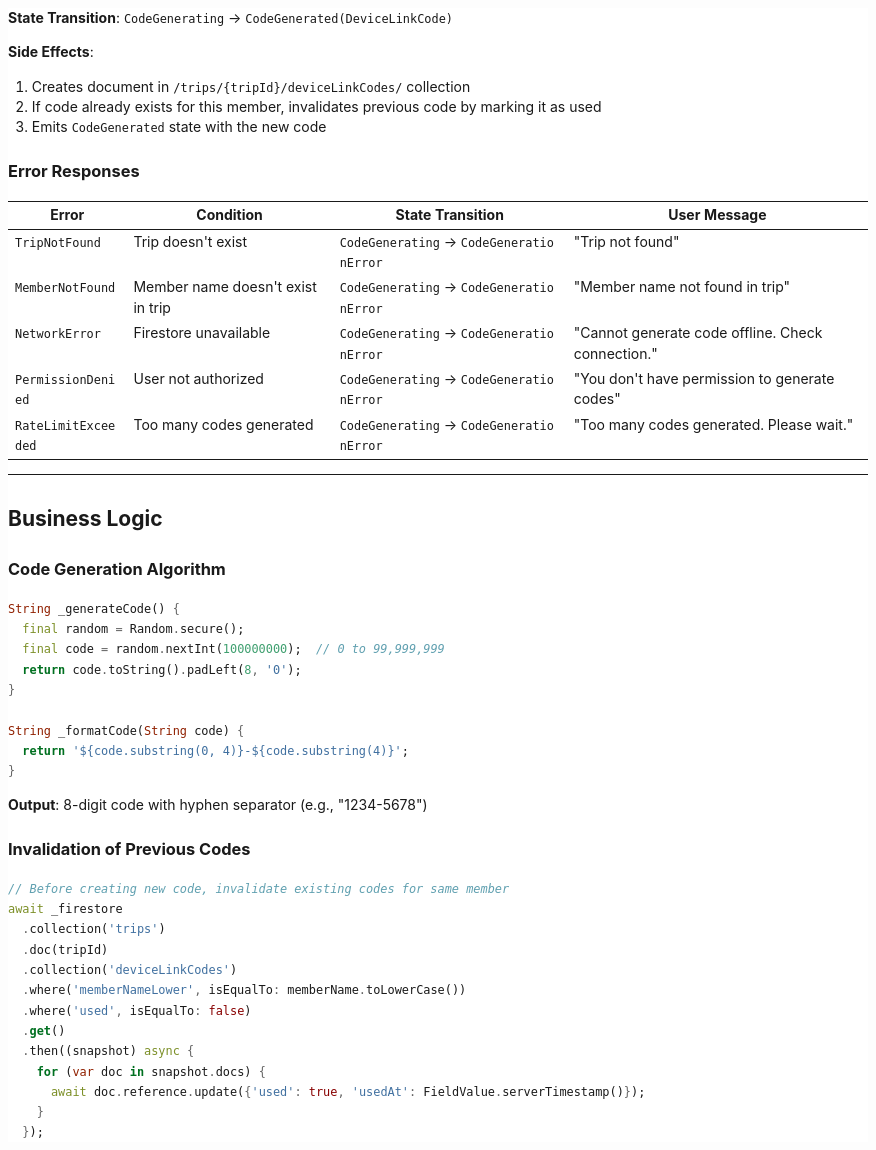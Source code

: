 **State Transition**: `CodeGenerating` → `CodeGenerated(DeviceLinkCode)`

**Side Effects**:
1. Creates document in `/trips/{tripId}/deviceLinkCodes/` collection
2. If code already exists for this member, invalidates previous code by marking it as used
3. Emits `CodeGenerated` state with the new code

### Error Responses

| Error | Condition | State Transition | User Message |
|-------|-----------|------------------|--------------|
| `TripNotFound` | Trip doesn't exist | `CodeGenerating` → `CodeGenerationError` | "Trip not found" |
| `MemberNotFound` | Member name doesn't exist in trip | `CodeGenerating` → `CodeGenerationError` | "Member name not found in trip" |
| `NetworkError` | Firestore unavailable | `CodeGenerating` → `CodeGenerationError` | "Cannot generate code offline. Check connection." |
| `PermissionDenied` | User not authorized | `CodeGenerating` → `CodeGenerationError` | "You don't have permission to generate codes" |
| `RateLimitExceeded` | Too many codes generated | `CodeGenerating` → `CodeGenerationError` | "Too many codes generated. Please wait." |

---

## Business Logic

### Code Generation Algorithm

```dart
String _generateCode() {
  final random = Random.secure();
  final code = random.nextInt(100000000);  // 0 to 99,999,999
  return code.toString().padLeft(8, '0');
}

String _formatCode(String code) {
  return '${code.substring(0, 4)}-${code.substring(4)}';
}
```

**Output**: 8-digit code with hyphen separator (e.g., "1234-5678")

### Invalidation of Previous Codes

```dart
// Before creating new code, invalidate existing codes for same member
await _firestore
  .collection('trips')
  .doc(tripId)
  .collection('deviceLinkCodes')
  .where('memberNameLower', isEqualTo: memberName.toLowerCase())
  .where('used', isEqualTo: false)
  .get()
  .then((snapshot) async {
    for (var doc in snapshot.docs) {
      await doc.reference.update({'used': true, 'usedAt': FieldValue.serverTimestamp()});
    }
  });
```
